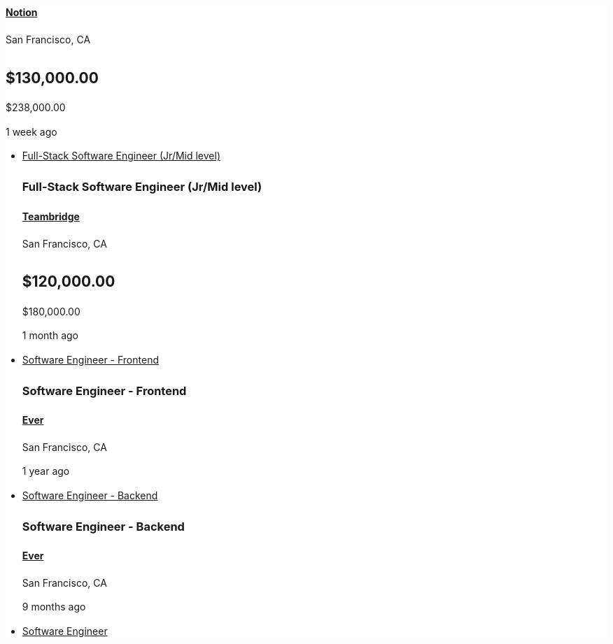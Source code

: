   #### [Notion](https://www.linkedin.com/company/notionhq?trk=public_jobs_similar-jobs_main-jobs-card-subtitle)

  San Francisco, CA

  $130,000.00
  -
  $238,000.00

  1 week ago
* [Full-Stack Software Engineer (Jr/Mid level)](https://www.linkedin.com/jobs/view/full-stack-software-engineer-jr-mid-level-at-teambridge-4264541270?refId=qLmn3Qy%2FMnWHipirJm%2BHlg%3D%3D&trackingId=SivqDLnR0rMB4WlfIKXHzQ%3D%3D)
  ![]()

  ### Full-Stack Software Engineer (Jr/Mid level)

  #### [Teambridge](https://www.linkedin.com/company/team-bridge?trk=public_jobs_similar-jobs_main-jobs-card-subtitle)

  San Francisco, CA

  $120,000.00
  -
  $180,000.00

  1 month ago
* [Software Engineer - Frontend](https://www.linkedin.com/jobs/view/software-engineer-frontend-at-ever-3958003857?refId=qLmn3Qy%2FMnWHipirJm%2BHlg%3D%3D&trackingId=2Lq%2F2UyL7hoBOnVJ5Op55A%3D%3D)
  ![]()

  ### Software Engineer - Frontend

  #### [Ever](https://www.linkedin.com/company/evercars?trk=public_jobs_similar-jobs_main-jobs-card-subtitle)

  San Francisco, CA


  1 year ago
* [Software Engineer - Backend](https://www.linkedin.com/jobs/view/software-engineer-backend-at-ever-4068296788?refId=qLmn3Qy%2FMnWHipirJm%2BHlg%3D%3D&trackingId=GyumoYWVvba9ECAodW7nRg%3D%3D)
  ![]()

  ### Software Engineer - Backend

  #### [Ever](https://www.linkedin.com/company/evercars?trk=public_jobs_similar-jobs_main-jobs-card-subtitle)

  San Francisco, CA


  9 months ago
* [Software Engineer](https://www.linkedin.com/jobs/view/software-engineer-at-twitch-4263131742?refId=qLmn3Qy%2FMnWHipirJm%2BHlg%3D%3D&trackingId=ticnD5vV4rlO8p85Pi%2FM3g%3D%3D)
  ![]()
